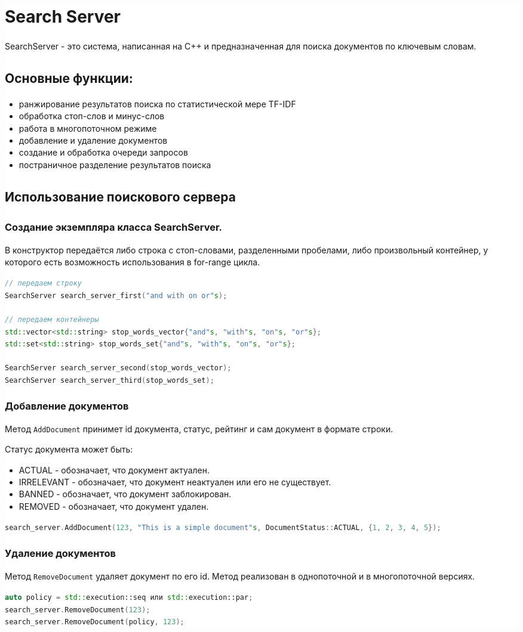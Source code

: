 # Search Server

SearchServer - это система, написанная на С++ и предназначенная для поиска документов по ключевым словам.

## Основные функции:
* ранжирование результатов поиска по статистической мере TF-IDF
* обработка стоп-слов и минус-слов
* работа в многопоточном режиме
* добавление и удаление документов
* создание и обработка очереди запросов
* постраничное разделение результатов поиска

## Использование поискового сервера
### Создание экземпляра класса SearchServer. 
В конструктор передаётся либо строка с стоп-словами, разделенными пробелами, либо произвольный контейнер, у которого есть возможность использования в for-range цикла.
```cpp
// передаем строку
SearchServer search_server_first("and with on or"s);

// передаем контейнеры
std::vector<std::string> stop_words_vector{"and"s, "with"s, "on"s, "or"s};
std::set<std::string> stop_words_set{"and"s, "with"s, "on"s, "or"s};

SearchServer search_server_second(stop_words_vector);
SearchServer search_server_third(stop_words_set);
```

### Добавление документов
Метод `AddDocument` принимет id документа, статус, рейтинг и сам документ в формате строки.

Статус документа может быть:
* ACTUAL - обозначает, что документ актуален.
* IRRELEVANT - обозначает, что документ неактуален или его не существует.
* BANNED - обозначает, что документ заблокирован.
* REMOVED - обозначает, что документ удален.
```cpp
search_server.AddDocument(123, "This is a simple document"s, DocumentStatus::ACTUAL, {1, 2, 3, 4, 5});
```

### Удаление документов
Метод `RemoveDocument` удаляет документ по его id. Метод реализован в однопоточной и в многопоточной версиях.
```cpp
auto policy = std::execution::seq или std::execution::par;
search_server.RemoveDocument(123);
search_server.RemoveDocument(policy, 123);
```
